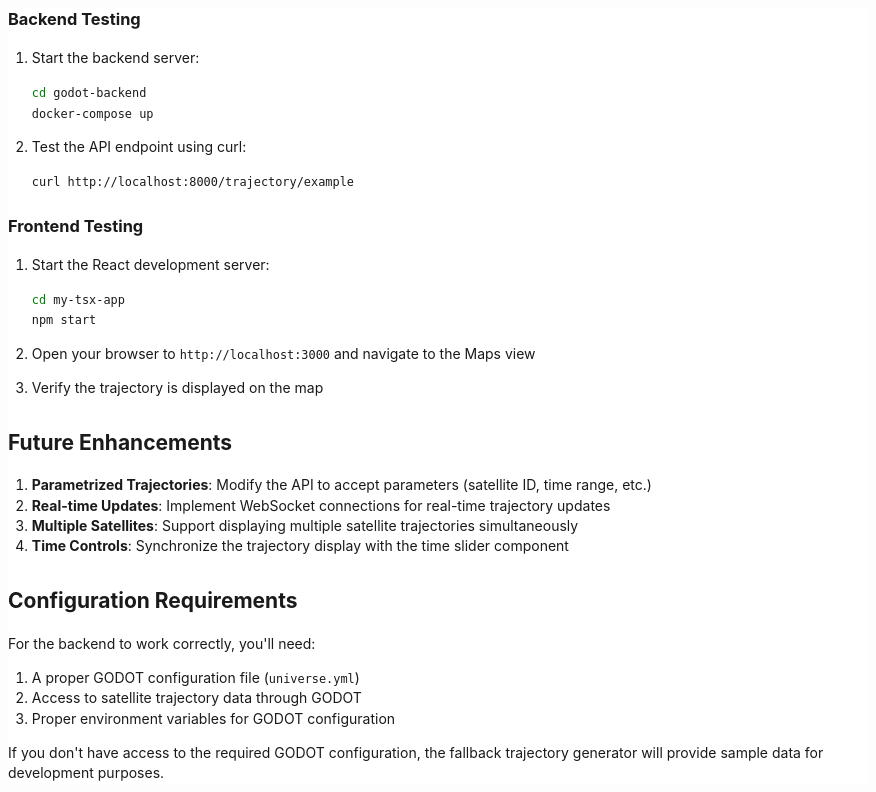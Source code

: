 ### Backend Testing

1. Start the backend server:
   ```bash
   cd godot-backend
   docker-compose up
   ```

2. Test the API endpoint using curl:
   ```bash
   curl http://localhost:8000/trajectory/example
   ```

### Frontend Testing

1. Start the React development server:
   ```bash
   cd my-tsx-app
   npm start
   ```

2. Open your browser to `http://localhost:3000` and navigate to the Maps view
3. Verify the trajectory is displayed on the map

## Future Enhancements

1. **Parametrized Trajectories**: Modify the API to accept parameters (satellite ID, time range, etc.)
2. **Real-time Updates**: Implement WebSocket connections for real-time trajectory updates
3. **Multiple Satellites**: Support displaying multiple satellite trajectories simultaneously
4. **Time Controls**: Synchronize the trajectory display with the time slider component

## Configuration Requirements

For the backend to work correctly, you'll need:

1. A proper GODOT configuration file (`universe.yml`)
2. Access to satellite trajectory data through GODOT
3. Proper environment variables for GODOT configuration

If you don't have access to the required GODOT configuration, the fallback trajectory generator will provide sample data for development purposes. 